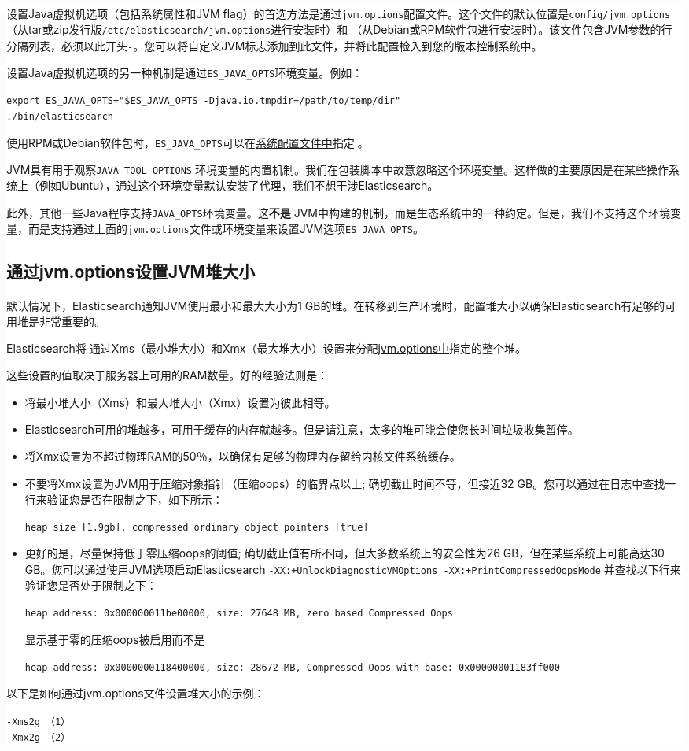 设置Java虚拟机选项（包括系统属性和JVM flag）的首选方法是通过`jvm.options`配置文件。这个文件的默认位置是`config/jvm.options`（从tar或zip发行版`/etc/elasticsearch/jvm.options`进行安装时）和 （从Debian或RPM软件包进行安装时）。该文件包含JVM参数的行分隔列表，必须以此开头`-`。您可以将自定义JVM标志添加到此文件，并将此配置检入到您的版本控制系统中。

设置Java虚拟机选项的另一种机制是通过`ES_JAVA_OPTS`环境变量。例如：

```
export ES_JAVA_OPTS="$ES_JAVA_OPTS -Djava.io.tmpdir=/path/to/temp/dir"
./bin/elasticsearch
```

使用RPM或Debian软件包时，`ES_JAVA_OPTS`可以在[系统配置文件中](https://www.elastic.co/guide/en/elasticsearch/reference/current/setting-system-settings.html#sysconfig)指定 。

JVM具有用于观察`JAVA_TOOL_OPTIONS` 环境变量的内置机制。我们在包装脚本中故意忽略这个环境变量。这样做的主要原因是在某些操作系统上（例如Ubuntu），通过这个环境变量默认安装了代理，我们不想干涉Elasticsearch。

此外，其他一些Java程序支持`JAVA_OPTS`环境变量。这**不是** JVM中构建的机制，而是生态系统中的一种约定。但是，我们不支持这个环境变量，而是支持通过上面的`jvm.options`文件或环境变量来设置JVM选项`ES_JAVA_OPTS`。



## 通过jvm.options设置JVM堆大小

默认情况下，Elasticsearch通知JVM使用最小和最大大小为1 GB的堆。在转移到生产环境时，配置堆大小以确保Elasticsearch有足够的可用堆是非常重要的。

Elasticsearch将 通过Xms（最小堆大小）和Xmx（最大堆大小）设置来分配[jvm.options中](https://www.elastic.co/guide/en/elasticsearch/reference/current/setting-system-settings.html#jvm-options)指定的整个堆。

这些设置的值取决于服务器上可用的RAM数量。好的经验法则是：

- 将最小堆大小（Xms）和最大堆大小（Xmx）设置为彼此相等。

- Elasticsearch可用的堆越多，可用于缓存的内存就越多。但是请注意，太多的堆可能会使您长时间垃圾收集暂停。

- 将Xmx设置为不超过物理RAM的50％，以确保有足够的物理内存留给内核文件系统缓存。

- 不要将Xmx设置为JVM用于压缩对象指针（压缩oops）的临界点以上; 确切截止时间不等，但接近32 GB。您可以通过在日志中查找一行来验证您是否在限制之下，如下所示：

  ```
  heap size [1.9gb], compressed ordinary object pointers [true]
  ```

- 更好的是，尽量保持低于零压缩oops的阈值; 确切截止值有所不同，但大多数系统上的安全性为26 GB，但在某些系统上可能高达30 GB。您可以通过使用JVM选项启动Elasticsearch `-XX:+UnlockDiagnosticVMOptions -XX:+PrintCompressedOopsMode` 并查找以下行来验证您是否处于限制之下：

  ```
  heap address: 0x000000011be00000, size: 27648 MB, zero based Compressed Oops
  ```

  显示基于零的压缩oops被启用而不是

  ```
  heap address: 0x0000000118400000, size: 28672 MB, Compressed Oops with base: 0x00000001183ff000
  ```

以下是如何通过jvm.options文件设置堆大小的示例：

```
-Xms2g （1）
-Xmx2g （2）
```

